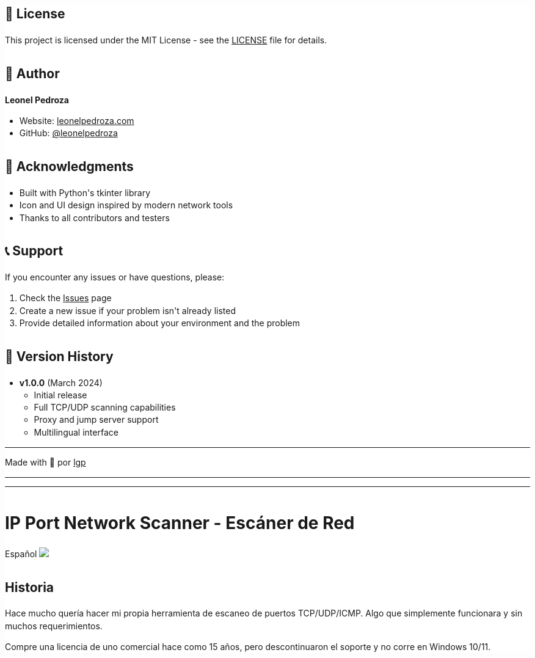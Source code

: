 ## 📝 License

This project is licensed under the MIT License - see the [LICENSE](LICENSE) file for details.

## 👤 Author

**Leonel Pedroza**
- Website: [leonelpedroza.com](https://www.leonelpedroza.com)
- GitHub: [@leonelpedroza](https://github.com/leonelpedroza)

## 🙏 Acknowledgments

- Built with Python's tkinter library
- Icon and UI design inspired by modern network tools
- Thanks to all contributors and testers

## 📞 Support

If you encounter any issues or have questions, please:
1. Check the [Issues](https://github.com/yourusername/ip-port-network-scanner/issues) page
2. Create a new issue if your problem isn't already listed
3. Provide detailed information about your environment and the problem

## 🔄 Version History

- **v1.0.0** (March 2024)
  - Initial release
  - Full TCP/UDP scanning capabilities
  - Proxy and jump server support
  - Multilingual interface

---
Made with 🧠 por [lgp](https://www.leonelpedroza.com)

__________________________________________________________
__________________________________________________________


# IP Port Network Scanner - Escáner de Red
Español
![](https://github.com/leonelpedroza/ip_monitor/blob/main/SpainFlag.png)

## Historia
Hace mucho quería hacer mi propia herramienta de escaneo de puertos TCP/UDP/ICMP. Algo que simplemente funcionara y sin muchos requerimientos.

Compre una licencia de uno comercial hace como 15 años, pero descontinuaron el soporte y no corre en Windows 10/11.
